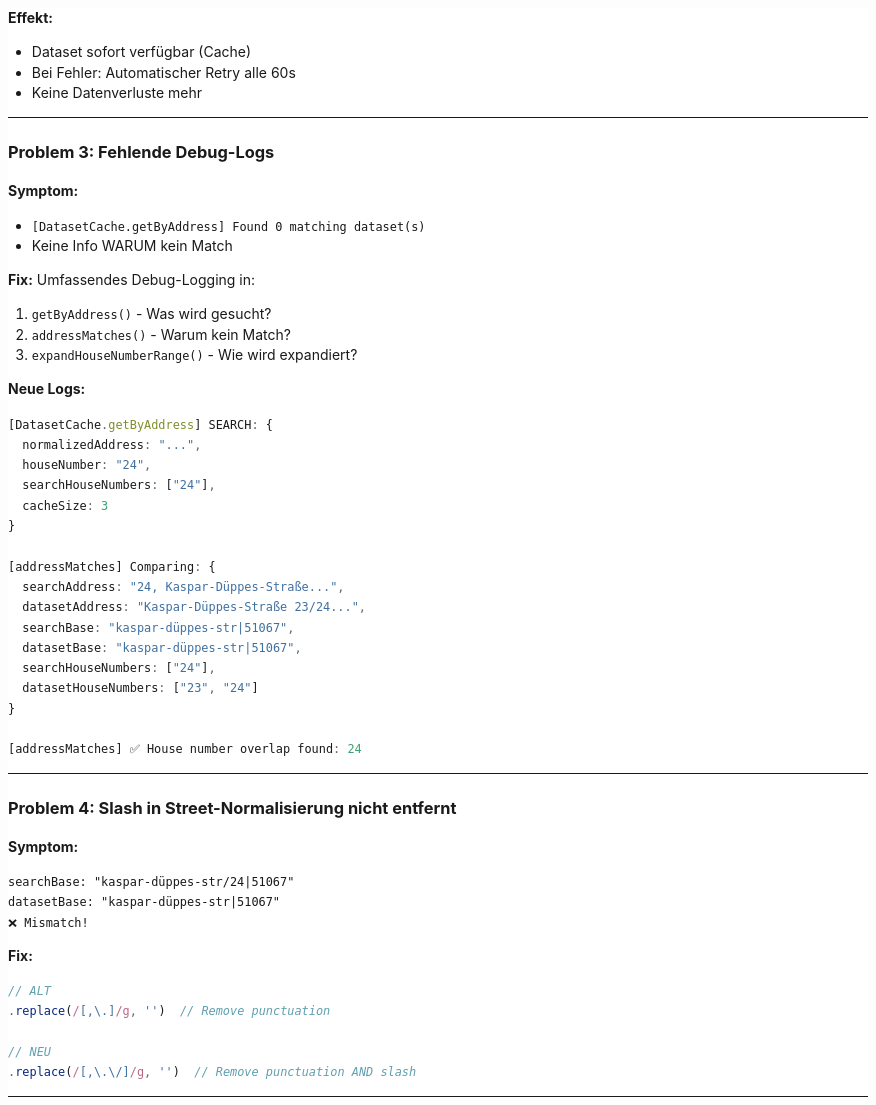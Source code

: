 **Effekt:**
- Dataset sofort verfügbar (Cache)
- Bei Fehler: Automatischer Retry alle 60s
- Keine Datenverluste mehr

---

### Problem 3: Fehlende Debug-Logs
**Symptom:**
- `[DatasetCache.getByAddress] Found 0 matching dataset(s)`
- Keine Info WARUM kein Match

**Fix:**
Umfassendes Debug-Logging in:
1. `getByAddress()` - Was wird gesucht?
2. `addressMatches()` - Warum kein Match?
3. `expandHouseNumberRange()` - Wie wird expandiert?

**Neue Logs:**
```typescript
[DatasetCache.getByAddress] SEARCH: {
  normalizedAddress: "...",
  houseNumber: "24",
  searchHouseNumbers: ["24"],
  cacheSize: 3
}

[addressMatches] Comparing: {
  searchAddress: "24, Kaspar-Düppes-Straße...",
  datasetAddress: "Kaspar-Düppes-Straße 23/24...",
  searchBase: "kaspar-düppes-str|51067",
  datasetBase: "kaspar-düppes-str|51067",
  searchHouseNumbers: ["24"],
  datasetHouseNumbers: ["23", "24"]
}

[addressMatches] ✅ House number overlap found: 24
```

---

### Problem 4: Slash in Street-Normalisierung nicht entfernt
**Symptom:**
```
searchBase: "kaspar-düppes-str/24|51067"  
datasetBase: "kaspar-düppes-str|51067"
❌ Mismatch!
```

**Fix:**
```typescript
// ALT
.replace(/[,\.]/g, '')  // Remove punctuation

// NEU
.replace(/[,\.\/]/g, '')  // Remove punctuation AND slash
```

---